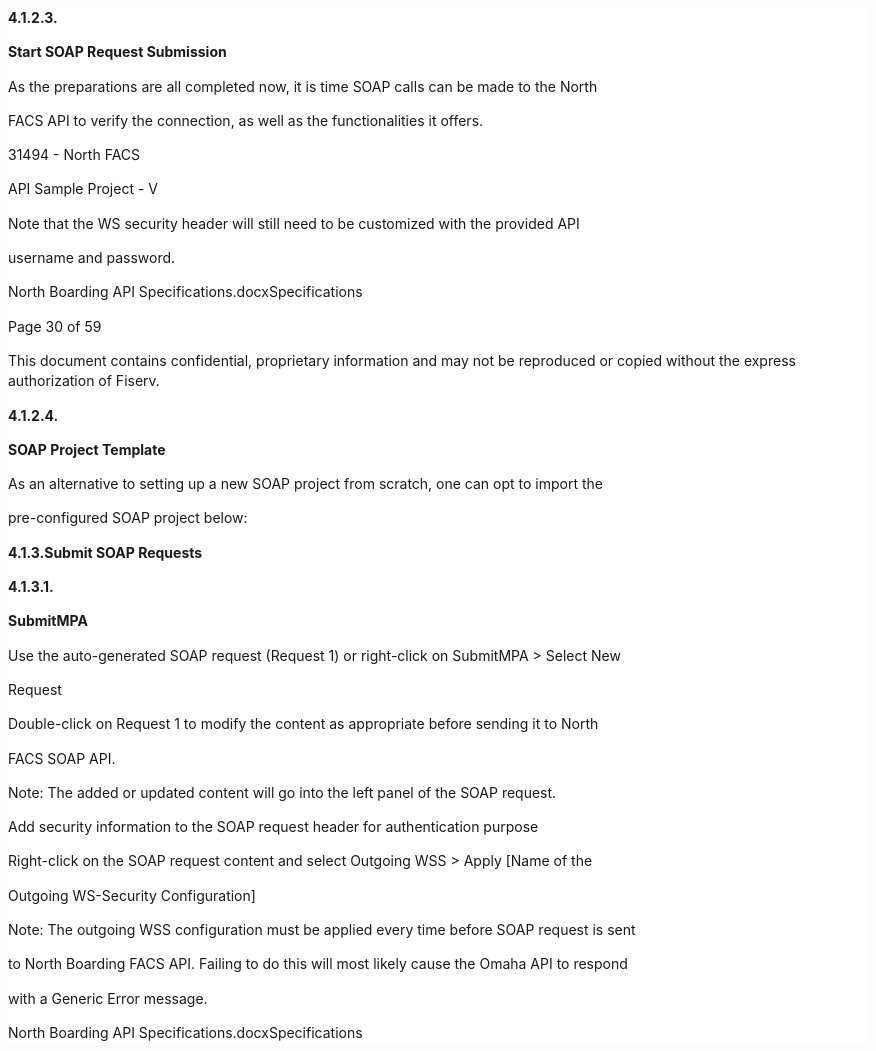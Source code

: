 



**4.1.2.3.**

**Start SOAP Request Submission**

As the preparations are all completed now, it is time SOAP calls can be made to the North

FACS API to verify the connection, as well as the functionalities it offers.

31494 - North FACS

API Sample Project - V

Note that the WS security header will still need to be customized with the provided API

username and password.

North Boarding API Specifications.docxSpecifications

Page 30 of 59

This document contains confidential, proprietary information and may not be reproduced or copied without the express authorization of Fiserv.





**4.1.2.4.**

**SOAP Project Template**

As an alternative to setting up a new SOAP project from scratch, one can opt to import the

pre-configured SOAP project below:

**4.1.3.Submit SOAP Requests**

**4.1.3.1.**

**SubmitMPA**

Use the auto-generated SOAP request (Request 1) or right-click on SubmitMPA > Select New

Request

Double-click on Request 1 to modify the content as appropriate before sending it to North

FACS SOAP API.

Note: The added or updated content will go into the left panel of the SOAP request.

Add security information to the SOAP request header for authentication purpose

Right-click on the SOAP request content and select Outgoing WSS > Apply [Name of the

Outgoing WS-Security Configuration]

Note: The outgoing WSS configuration must be applied every time before SOAP request is sent

to North Boarding FACS API. Failing to do this will most likely cause the Omaha API to respond

with a Generic Error message.

North Boarding API Specifications.docxSpecifications
